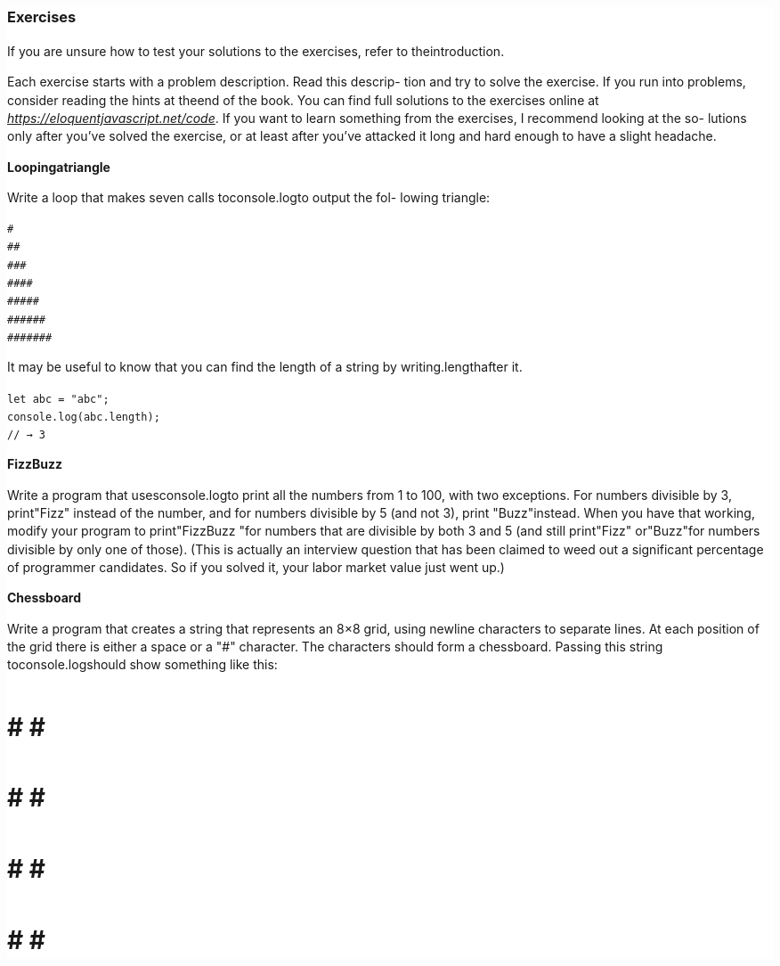 ### Exercises

If you are unsure how to test your solutions to the exercises, refer to
theintroduction.


Each exercise starts with a problem description. Read this descrip-
tion and try to solve the exercise. If you run into problems, consider
reading the hints at theend of the book. You can find full solutions to
the exercises online at _https://eloquentjavascript.net/code_. If you want
to learn something from the exercises, I recommend looking at the so-
lutions only after you’ve solved the exercise, or at least after you’ve
attacked it long and hard enough to have a slight headache.

**Loopingatriangle**

Write a loop that makes seven calls toconsole.logto output the fol-
lowing triangle:

```
#
##
###
####
#####
######
#######
```
It may be useful to know that you can find the length of a string by
writing.lengthafter it.

```
let abc = "abc";
console.log(abc.length);
// → 3
```

**FizzBuzz**

Write a program that usesconsole.logto print all the numbers from 1
to 100, with two exceptions. For numbers divisible by 3, print"Fizz"
instead of the number, and for numbers divisible by 5 (and not 3), print
"Buzz"instead.
When you have that working, modify your program to print"FizzBuzz
"for numbers that are divisible by both 3 and 5 (and still print"Fizz"
or"Buzz"for numbers divisible by only one of those).
(This is actually an interview question that has been claimed to weed
out a significant percentage of programmer candidates. So if you solved
it, your labor market value just went up.)

**Chessboard**

Write a program that creates a string that represents an 8×8 grid, using
newline characters to separate lines. At each position of the grid there
is either a space or a "#" character. The characters should form a
chessboard.
Passing this string toconsole.logshould show something like this:
# # # #
# # # #
# # # #
# # # #